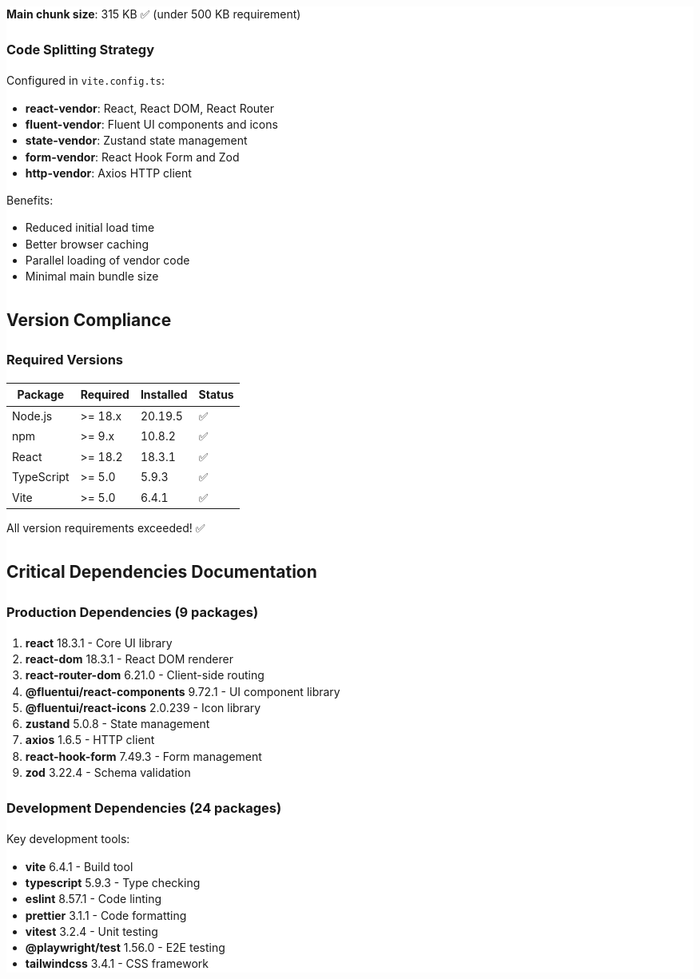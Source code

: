**Main chunk size**: 315 KB ✅ (under 500 KB requirement)

### Code Splitting Strategy

Configured in `vite.config.ts`:
- **react-vendor**: React, React DOM, React Router
- **fluent-vendor**: Fluent UI components and icons
- **state-vendor**: Zustand state management
- **form-vendor**: React Hook Form and Zod
- **http-vendor**: Axios HTTP client

Benefits:
- Reduced initial load time
- Better browser caching
- Parallel loading of vendor code
- Minimal main bundle size

## Version Compliance

### Required Versions

| Package | Required | Installed | Status |
|---------|----------|-----------|--------|
| Node.js | >= 18.x | 20.19.5 | ✅ |
| npm | >= 9.x | 10.8.2 | ✅ |
| React | >= 18.2 | 18.3.1 | ✅ |
| TypeScript | >= 5.0 | 5.9.3 | ✅ |
| Vite | >= 5.0 | 6.4.1 | ✅ |

All version requirements exceeded! ✅

## Critical Dependencies Documentation

### Production Dependencies (9 packages)

1. **react** 18.3.1 - Core UI library
2. **react-dom** 18.3.1 - React DOM renderer
3. **react-router-dom** 6.21.0 - Client-side routing
4. **@fluentui/react-components** 9.72.1 - UI component library
5. **@fluentui/react-icons** 2.0.239 - Icon library
6. **zustand** 5.0.8 - State management
7. **axios** 1.6.5 - HTTP client
8. **react-hook-form** 7.49.3 - Form management
9. **zod** 3.22.4 - Schema validation

### Development Dependencies (24 packages)

Key development tools:
- **vite** 6.4.1 - Build tool
- **typescript** 5.9.3 - Type checking
- **eslint** 8.57.1 - Code linting
- **prettier** 3.1.1 - Code formatting
- **vitest** 3.2.4 - Unit testing
- **@playwright/test** 1.56.0 - E2E testing
- **tailwindcss** 3.4.1 - CSS framework
